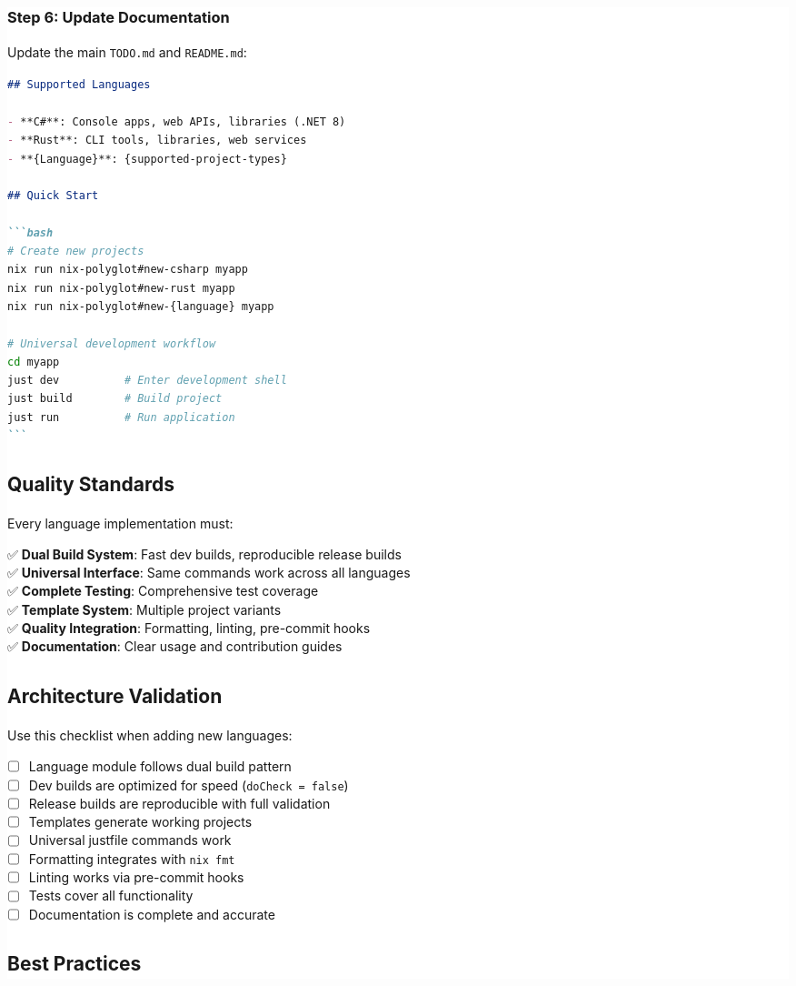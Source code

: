 ### Step 6: Update Documentation

Update the main `TODO.md` and `README.md`:

````markdown
## Supported Languages

- **C#**: Console apps, web APIs, libraries (.NET 8)
- **Rust**: CLI tools, libraries, web services
- **{Language}**: {supported-project-types}

## Quick Start

```bash
# Create new projects
nix run nix-polyglot#new-csharp myapp
nix run nix-polyglot#new-rust myapp
nix run nix-polyglot#new-{language} myapp

# Universal development workflow
cd myapp
just dev          # Enter development shell
just build        # Build project
just run          # Run application
```
````

## Quality Standards

Every language implementation must:

✅ **Dual Build System**: Fast dev builds, reproducible release builds  
✅ **Universal Interface**: Same commands work across all languages  
✅ **Complete Testing**: Comprehensive test coverage  
✅ **Template System**: Multiple project variants  
✅ **Quality Integration**: Formatting, linting, pre-commit hooks  
✅ **Documentation**: Clear usage and contribution guides

## Architecture Validation

Use this checklist when adding new languages:

- [ ] Language module follows dual build pattern
- [ ] Dev builds are optimized for speed (`doCheck = false`)
- [ ] Release builds are reproducible with full validation
- [ ] Templates generate working projects
- [ ] Universal justfile commands work
- [ ] Formatting integrates with `nix fmt`
- [ ] Linting works via pre-commit hooks
- [ ] Tests cover all functionality
- [ ] Documentation is complete and accurate

## Best Practices
